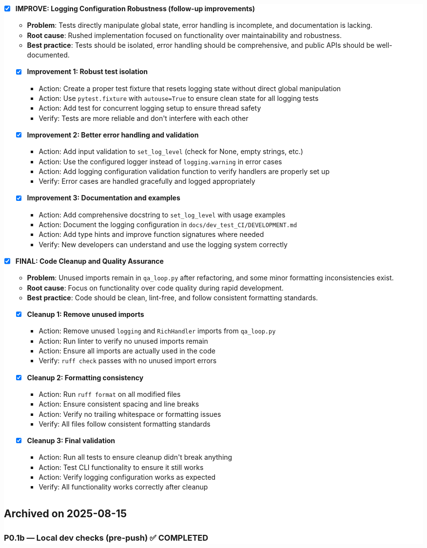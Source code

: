 - [x] **IMPROVE: Logging Configuration Robustness (follow-up improvements)**
  - **Problem**: Tests directly manipulate global state, error handling is incomplete, and documentation is lacking.
  - **Root cause**: Rushed implementation focused on functionality over maintainability and robustness.
  - **Best practice**: Tests should be isolated, error handling should be comprehensive, and public APIs should be well-documented.
  
  - [x] **Improvement 1: Robust test isolation**
    - Action: Create a proper test fixture that resets logging state without direct global manipulation
    - Action: Use `pytest.fixture` with `autouse=True` to ensure clean state for all logging tests
    - Action: Add test for concurrent logging setup to ensure thread safety
    - Verify: Tests are more reliable and don't interfere with each other
  
  - [x] **Improvement 2: Better error handling and validation**
    - Action: Add input validation to `set_log_level` (check for None, empty strings, etc.)
    - Action: Use the configured logger instead of `logging.warning` in error cases
    - Action: Add logging configuration validation function to verify handlers are properly set up
    - Verify: Error cases are handled gracefully and logged appropriately
  
  - [x] **Improvement 3: Documentation and examples**
    - Action: Add comprehensive docstring to `set_log_level` with usage examples
    - Action: Document the logging configuration in `docs/dev_test_CI/DEVELOPMENT.md`
    - Action: Add type hints and improve function signatures where needed
    - Verify: New developers can understand and use the logging system correctly

- [x] **FINAL: Code Cleanup and Quality Assurance**
  - **Problem**: Unused imports remain in `qa_loop.py` after refactoring, and some minor formatting inconsistencies exist.
  - **Root cause**: Focus on functionality over code quality during rapid development.
  - **Best practice**: Code should be clean, lint-free, and follow consistent formatting standards.
  
  - [x] **Cleanup 1: Remove unused imports**
    - Action: Remove unused `logging` and `RichHandler` imports from `qa_loop.py`
    - Action: Run linter to verify no unused imports remain
    - Action: Ensure all imports are actually used in the code
    - Verify: `ruff check` passes with no unused import errors
  
  - [x] **Cleanup 2: Formatting consistency**
    - Action: Run `ruff format` on all modified files
    - Action: Ensure consistent spacing and line breaks
    - Action: Verify no trailing whitespace or formatting issues
    - Verify: All files follow consistent formatting standards
  
  - [x] **Cleanup 3: Final validation**
    - Action: Run all tests to ensure cleanup didn't break anything
    - Action: Test CLI functionality to ensure it still works
    - Action: Verify logging configuration works as expected
    - Verify: All functionality works correctly after cleanup

## Archived on 2025-08-15

### P0.1b — Local dev checks (pre-push) ✅ COMPLETED
